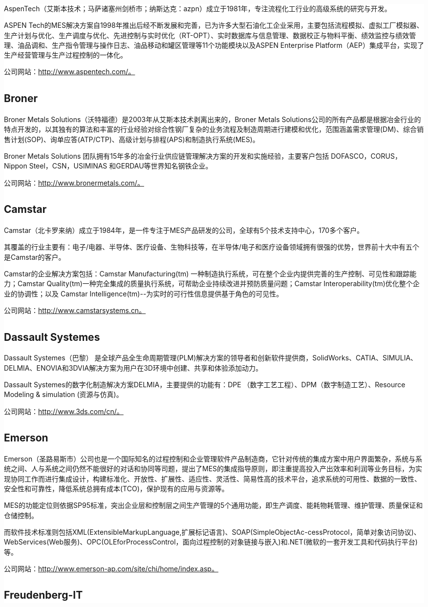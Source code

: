 AspenTech（艾斯本技术；马萨诸塞州剑桥市；纳斯达克：azpn）成立于1981年，专注流程化工行业的高级系统的研究与开发。 

ASPEN Tech的MES解决方案自1998年推出后经不断发展和完善，已为许多大型石油化工企业采用，主要包括流程模拟、虚拟工厂模拟器、生产计划与优化、生产调度与优化、先进控制与实时优化（RT-OPT）、实时数据库与信息管理、数据校正与物料平衡、绩效监控与绩效管理、油品调和、生产指令管理与操作日志、油品移动和罐区管理等11个功能模块以及ASPEN Enterprise Platform（AEP）集成平台，实现了生产经营管理与生产过程控制的一体化。 

公司网站：http://www.aspentech.com/。

## Broner 

Broner Metals Solutions（沃特福德）是2003年从艾斯本技术剥离出来的，Broner Metals Solutions公司的所有产品都是根据冶金行业的特点开发的，以其独有的算法和丰富的行业经验对综合性钢厂复杂的业务流程及制造周期进行建模和优化，范围涵盖需求管理(DM)、综合销售计划(SOP)、询单应答(ATP/CTP)、高级计划与排程(APS)和制造执行系统(MES)。

Broner Metals Solutions 团队拥有15年多的冶金行业供应链管理解决方案的开发和实施经验，主要客户包括 DOFASCO，CORUS，Nippon Steel，CSN，USIMINAS 和GERDAU等世界知名钢铁企业。 

公司网站：http://www.bronermetals.com/。

## Camstar 

Camstar（北卡罗来纳）成立于1984年，是一件专注于MES产品研发的公司，全球有5个技术支持中心，170多个客户。

其覆盖的行业主要有：电子/电器、半导体、医疗设备、生物科技等，在半导体/电子和医疗设备领域拥有很强的优势，世界前十大中有五个是Camstar的客户。

Camstar的企业解决方案包括：Camstar Manufacturing(tm) 一种制造执行系统，可在整个企业内提供完善的生产控制、可见性和跟踪能力；Camstar Quality(tm)一种完全集成的质量执行系统，可帮助企业持续改进并预防质量问题；Camstar Interoperability(tm)优化整个企业的协调性；以及 Camstar Intelligence(tm)--为实时的可行性信息提供基于角色的可见性。 

公司网站：http://www.camstarsystems.cn。

## Dassault Systemes 

Dassault Systemes（巴黎） 是全球产品全生命周期管理(PLM)解决方案的领导者和创新软件提供商，SolidWorks、CATIA、SIMULIA、DELMIA、ENOVIA和3DVIA解决方案为用户在3D环境中创建、共享和体验添加动力。 

Dassault Systemes的数字化制造解决方案DELMIA，主要提供的功能有：DPE （数字工艺工程）、DPM（数字制造工艺）、Resource Modeling & simulation (资源与仿真)。 

公司网站：http://www.3ds.com/cn/。

## Emerson 

Emerson（圣路易斯市）公司也是一个国际知名的过程控制和企业管理软件产品制造商，它针对传统的集成方案中用户界面繁杂，系统与系统之间、人与系统之间仍然不能很好的对话和协同等司题，提出了MES的集成指导原则，即注重提高投入产出效率和利润等业务目标，为实现协同工作而进行集成设计，构建标准化、开放性、扩展性、适应性、灵活性、简易性高的技术平台，追求系统的可用性、数据的一致性、安全性和可靠性，降低系统总拥有成本(TCO)，保护现有的应用与资源等。

MES的功能定位则依据SP95标准，突出企业层和控制层之间生产管理的5个通用功能，即生产调度、能耗物耗管理、维护管理、质量保证和仓储控制。

而软件技术标准则包括XML(ExtensibleMarkupLanguage,扩展标记语言)、SOAP(SimpleObjectAc-cessProtocol，简单对象访问协议)、WebServices(Web服务)、OPC(OLEforProcessControl，面向过程控制的对象链接与嵌入)和.NET(微软的一套开发工具和代码执行平台)等。 

公司网站：http://www.emerson-ap.com/site/chi/home/index.asp。

## Freudenberg-IT 
